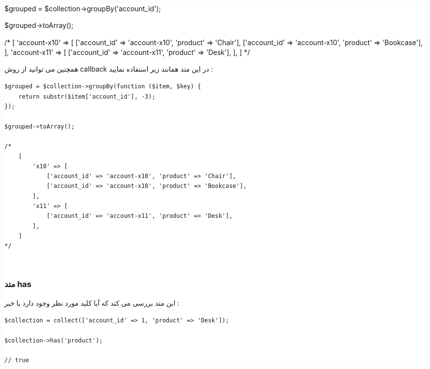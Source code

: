 $grouped = $collection->groupBy('account_id');

$grouped->toArray();

/*
    [
        'account-x10' => [
            ['account_id' => 'account-x10', 'product' => 'Chair'],
            ['account_id' => 'account-x10', 'product' => 'Bookcase'],
        ],
        'account-x11' => [
            ['account_id' => 'account-x11', 'product' => 'Desk'],
        ],
    ]
*/
</code></pre>

<p>
همچنین می توانید از روش callback  در این متد همانند زیر استفاده نمایید :
</p>

<pre><code class="language-php  line-numbers">$grouped = $collection->groupBy(function ($item, $key) {
    return substr($item['account_id'], -3);
});

$grouped->toArray();

/*
    [
        'x10' => [
            ['account_id' => 'account-x10', 'product' => 'Chair'],
            ['account_id' => 'account-x10', 'product' => 'Bookcase'],
        ],
        'x11' => [
            ['account_id' => 'account-x11', 'product' => 'Desk'],
        ],
    ]
*/
</code></pre>

<p><a name="method-has"></a></p>
<br>
<h3>متد has</h3>
<p>
این متد بررسی می کند که آیا کلید مورد نظر وجود دارد یا خیر :
</p>

<pre><code class="language-php  line-numbers">$collection = collect(['account_id' => 1, 'product' => 'Desk']);

$collection->has('product');

// true
</code></pre>
